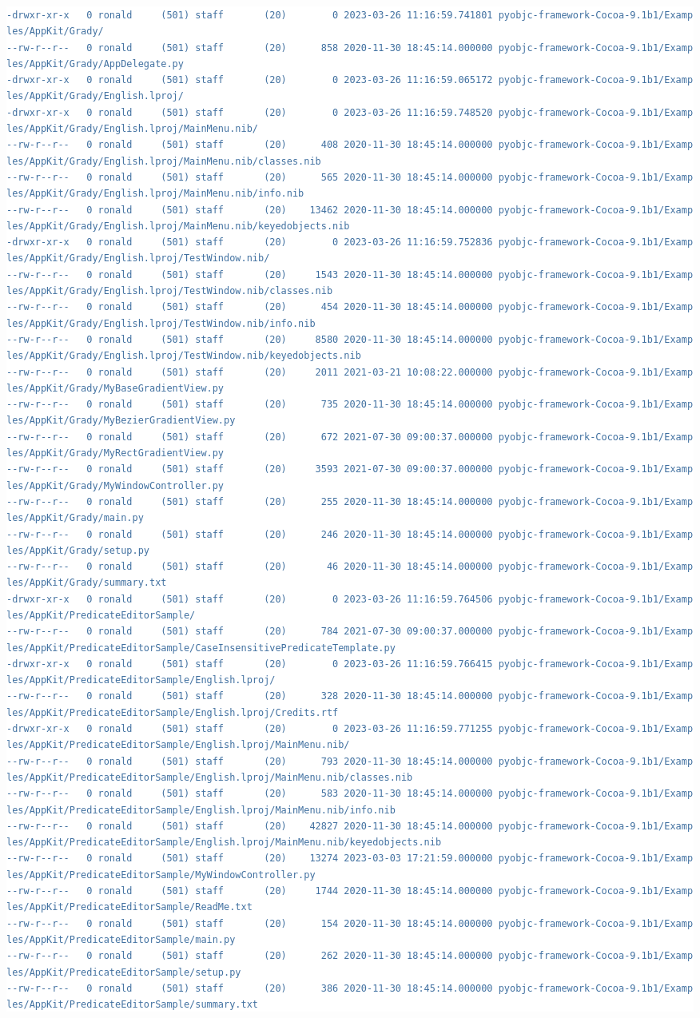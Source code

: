 ```diff
-drwxr-xr-x   0 ronald     (501) staff       (20)        0 2023-03-26 11:16:59.741801 pyobjc-framework-Cocoa-9.1b1/Examples/AppKit/Grady/
--rw-r--r--   0 ronald     (501) staff       (20)      858 2020-11-30 18:45:14.000000 pyobjc-framework-Cocoa-9.1b1/Examples/AppKit/Grady/AppDelegate.py
-drwxr-xr-x   0 ronald     (501) staff       (20)        0 2023-03-26 11:16:59.065172 pyobjc-framework-Cocoa-9.1b1/Examples/AppKit/Grady/English.lproj/
-drwxr-xr-x   0 ronald     (501) staff       (20)        0 2023-03-26 11:16:59.748520 pyobjc-framework-Cocoa-9.1b1/Examples/AppKit/Grady/English.lproj/MainMenu.nib/
--rw-r--r--   0 ronald     (501) staff       (20)      408 2020-11-30 18:45:14.000000 pyobjc-framework-Cocoa-9.1b1/Examples/AppKit/Grady/English.lproj/MainMenu.nib/classes.nib
--rw-r--r--   0 ronald     (501) staff       (20)      565 2020-11-30 18:45:14.000000 pyobjc-framework-Cocoa-9.1b1/Examples/AppKit/Grady/English.lproj/MainMenu.nib/info.nib
--rw-r--r--   0 ronald     (501) staff       (20)    13462 2020-11-30 18:45:14.000000 pyobjc-framework-Cocoa-9.1b1/Examples/AppKit/Grady/English.lproj/MainMenu.nib/keyedobjects.nib
-drwxr-xr-x   0 ronald     (501) staff       (20)        0 2023-03-26 11:16:59.752836 pyobjc-framework-Cocoa-9.1b1/Examples/AppKit/Grady/English.lproj/TestWindow.nib/
--rw-r--r--   0 ronald     (501) staff       (20)     1543 2020-11-30 18:45:14.000000 pyobjc-framework-Cocoa-9.1b1/Examples/AppKit/Grady/English.lproj/TestWindow.nib/classes.nib
--rw-r--r--   0 ronald     (501) staff       (20)      454 2020-11-30 18:45:14.000000 pyobjc-framework-Cocoa-9.1b1/Examples/AppKit/Grady/English.lproj/TestWindow.nib/info.nib
--rw-r--r--   0 ronald     (501) staff       (20)     8580 2020-11-30 18:45:14.000000 pyobjc-framework-Cocoa-9.1b1/Examples/AppKit/Grady/English.lproj/TestWindow.nib/keyedobjects.nib
--rw-r--r--   0 ronald     (501) staff       (20)     2011 2021-03-21 10:08:22.000000 pyobjc-framework-Cocoa-9.1b1/Examples/AppKit/Grady/MyBaseGradientView.py
--rw-r--r--   0 ronald     (501) staff       (20)      735 2020-11-30 18:45:14.000000 pyobjc-framework-Cocoa-9.1b1/Examples/AppKit/Grady/MyBezierGradientView.py
--rw-r--r--   0 ronald     (501) staff       (20)      672 2021-07-30 09:00:37.000000 pyobjc-framework-Cocoa-9.1b1/Examples/AppKit/Grady/MyRectGradientView.py
--rw-r--r--   0 ronald     (501) staff       (20)     3593 2021-07-30 09:00:37.000000 pyobjc-framework-Cocoa-9.1b1/Examples/AppKit/Grady/MyWindowController.py
--rw-r--r--   0 ronald     (501) staff       (20)      255 2020-11-30 18:45:14.000000 pyobjc-framework-Cocoa-9.1b1/Examples/AppKit/Grady/main.py
--rw-r--r--   0 ronald     (501) staff       (20)      246 2020-11-30 18:45:14.000000 pyobjc-framework-Cocoa-9.1b1/Examples/AppKit/Grady/setup.py
--rw-r--r--   0 ronald     (501) staff       (20)       46 2020-11-30 18:45:14.000000 pyobjc-framework-Cocoa-9.1b1/Examples/AppKit/Grady/summary.txt
-drwxr-xr-x   0 ronald     (501) staff       (20)        0 2023-03-26 11:16:59.764506 pyobjc-framework-Cocoa-9.1b1/Examples/AppKit/PredicateEditorSample/
--rw-r--r--   0 ronald     (501) staff       (20)      784 2021-07-30 09:00:37.000000 pyobjc-framework-Cocoa-9.1b1/Examples/AppKit/PredicateEditorSample/CaseInsensitivePredicateTemplate.py
-drwxr-xr-x   0 ronald     (501) staff       (20)        0 2023-03-26 11:16:59.766415 pyobjc-framework-Cocoa-9.1b1/Examples/AppKit/PredicateEditorSample/English.lproj/
--rw-r--r--   0 ronald     (501) staff       (20)      328 2020-11-30 18:45:14.000000 pyobjc-framework-Cocoa-9.1b1/Examples/AppKit/PredicateEditorSample/English.lproj/Credits.rtf
-drwxr-xr-x   0 ronald     (501) staff       (20)        0 2023-03-26 11:16:59.771255 pyobjc-framework-Cocoa-9.1b1/Examples/AppKit/PredicateEditorSample/English.lproj/MainMenu.nib/
--rw-r--r--   0 ronald     (501) staff       (20)      793 2020-11-30 18:45:14.000000 pyobjc-framework-Cocoa-9.1b1/Examples/AppKit/PredicateEditorSample/English.lproj/MainMenu.nib/classes.nib
--rw-r--r--   0 ronald     (501) staff       (20)      583 2020-11-30 18:45:14.000000 pyobjc-framework-Cocoa-9.1b1/Examples/AppKit/PredicateEditorSample/English.lproj/MainMenu.nib/info.nib
--rw-r--r--   0 ronald     (501) staff       (20)    42827 2020-11-30 18:45:14.000000 pyobjc-framework-Cocoa-9.1b1/Examples/AppKit/PredicateEditorSample/English.lproj/MainMenu.nib/keyedobjects.nib
--rw-r--r--   0 ronald     (501) staff       (20)    13274 2023-03-03 17:21:59.000000 pyobjc-framework-Cocoa-9.1b1/Examples/AppKit/PredicateEditorSample/MyWindowController.py
--rw-r--r--   0 ronald     (501) staff       (20)     1744 2020-11-30 18:45:14.000000 pyobjc-framework-Cocoa-9.1b1/Examples/AppKit/PredicateEditorSample/ReadMe.txt
--rw-r--r--   0 ronald     (501) staff       (20)      154 2020-11-30 18:45:14.000000 pyobjc-framework-Cocoa-9.1b1/Examples/AppKit/PredicateEditorSample/main.py
--rw-r--r--   0 ronald     (501) staff       (20)      262 2020-11-30 18:45:14.000000 pyobjc-framework-Cocoa-9.1b1/Examples/AppKit/PredicateEditorSample/setup.py
--rw-r--r--   0 ronald     (501) staff       (20)      386 2020-11-30 18:45:14.000000 pyobjc-framework-Cocoa-9.1b1/Examples/AppKit/PredicateEditorSample/summary.txt
```